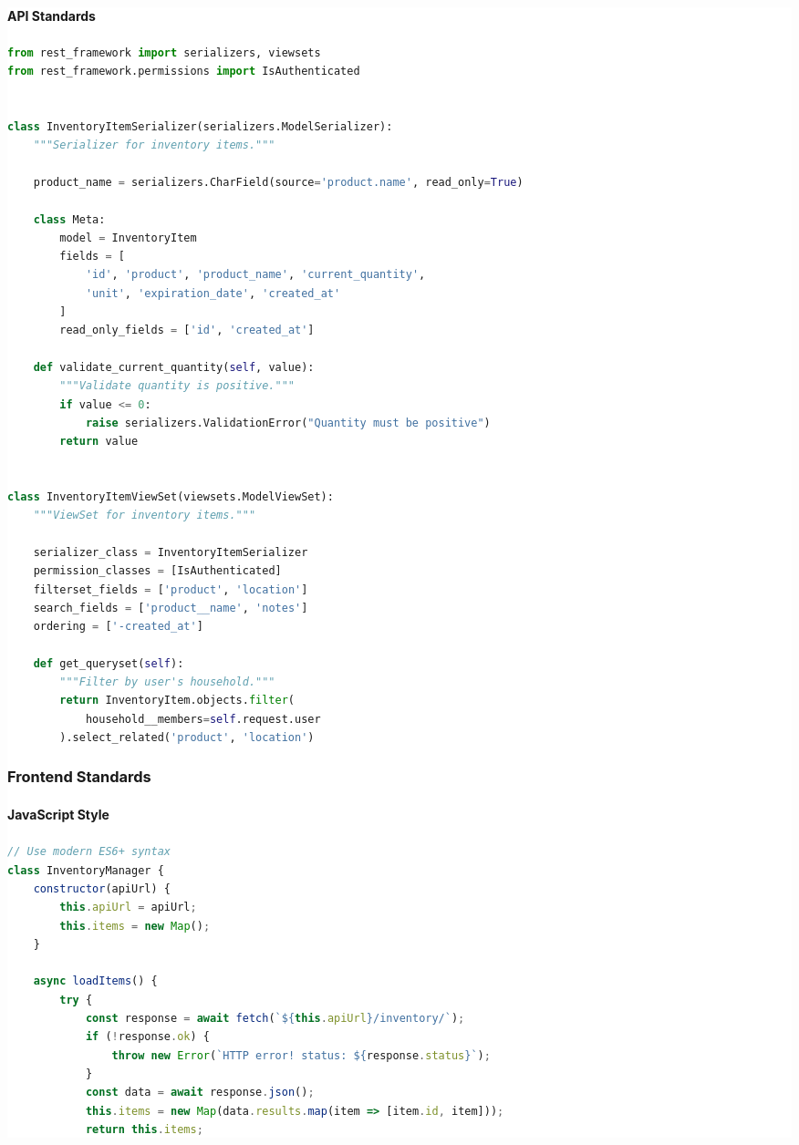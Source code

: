 #### API Standards

```python
from rest_framework import serializers, viewsets
from rest_framework.permissions import IsAuthenticated


class InventoryItemSerializer(serializers.ModelSerializer):
    """Serializer for inventory items."""
    
    product_name = serializers.CharField(source='product.name', read_only=True)
    
    class Meta:
        model = InventoryItem
        fields = [
            'id', 'product', 'product_name', 'current_quantity',
            'unit', 'expiration_date', 'created_at'
        ]
        read_only_fields = ['id', 'created_at']
    
    def validate_current_quantity(self, value):
        """Validate quantity is positive."""
        if value <= 0:
            raise serializers.ValidationError("Quantity must be positive")
        return value


class InventoryItemViewSet(viewsets.ModelViewSet):
    """ViewSet for inventory items."""
    
    serializer_class = InventoryItemSerializer
    permission_classes = [IsAuthenticated]
    filterset_fields = ['product', 'location']
    search_fields = ['product__name', 'notes']
    ordering = ['-created_at']
    
    def get_queryset(self):
        """Filter by user's household."""
        return InventoryItem.objects.filter(
            household__members=self.request.user
        ).select_related('product', 'location')
```

### Frontend Standards

#### JavaScript Style

```javascript
// Use modern ES6+ syntax
class InventoryManager {
    constructor(apiUrl) {
        this.apiUrl = apiUrl;
        this.items = new Map();
    }
    
    async loadItems() {
        try {
            const response = await fetch(`${this.apiUrl}/inventory/`);
            if (!response.ok) {
                throw new Error(`HTTP error! status: ${response.status}`);
            }
            const data = await response.json();
            this.items = new Map(data.results.map(item => [item.id, item]));
            return this.items;
```
